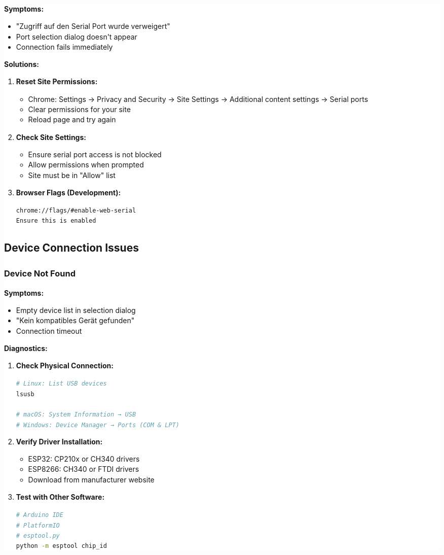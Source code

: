 **Symptoms:**
- "Zugriff auf den Serial Port wurde verweigert"
- Port selection dialog doesn't appear
- Connection fails immediately

**Solutions:**

1. **Reset Site Permissions:**
   - Chrome: Settings → Privacy and Security → Site Settings → Additional content settings → Serial ports
   - Clear permissions for your site
   - Reload page and try again

2. **Check Site Settings:**
   - Ensure serial port access is not blocked
   - Allow permissions when prompted
   - Site must be in "Allow" list

3. **Browser Flags (Development):**
   ```
   chrome://flags/#enable-web-serial
   Ensure this is enabled
   ```

## Device Connection Issues

### Device Not Found

**Symptoms:**
- Empty device list in selection dialog
- "Kein kompatibles Gerät gefunden"
- Connection timeout

**Diagnostics:**

1. **Check Physical Connection:**
   ```bash
   # Linux: List USB devices
   lsusb
   
   # macOS: System Information → USB
   # Windows: Device Manager → Ports (COM & LPT)
   ```

2. **Verify Driver Installation:**
   - ESP32: CP210x or CH340 drivers
   - ESP8266: CH340 or FTDI drivers
   - Download from manufacturer website

3. **Test with Other Software:**
   ```bash
   # Arduino IDE
   # PlatformIO
   # esptool.py
   python -m esptool chip_id
   ```
